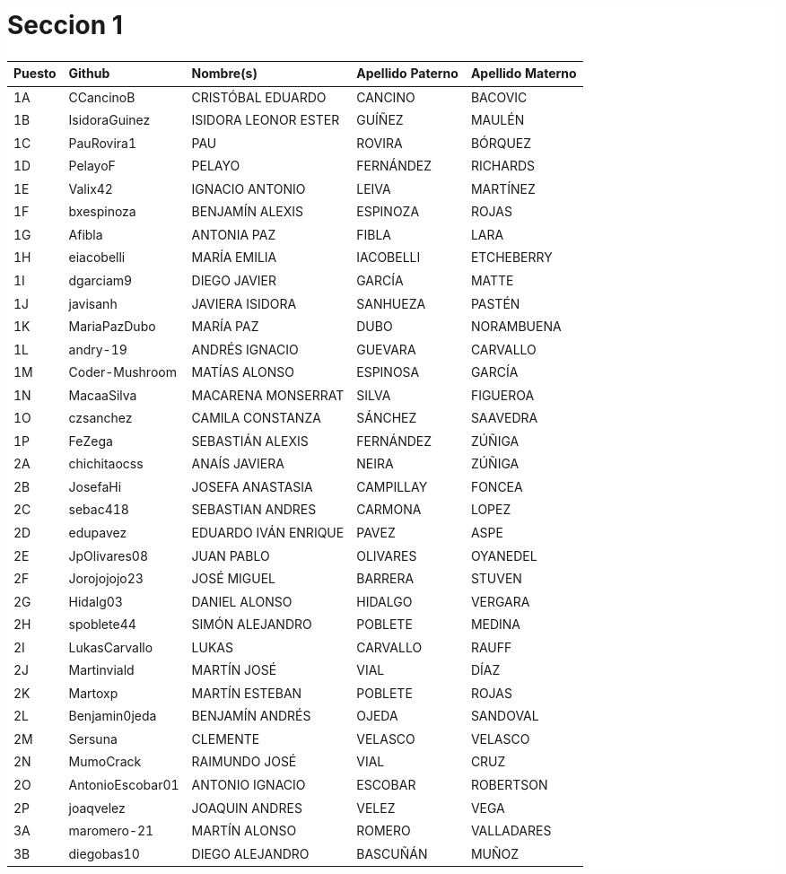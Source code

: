 # Seccion 1

| Puesto   | Github                  | Nombre(s)              | Apellido Paterno   | Apellido Materno   |
|:---------|:------------------------|:-----------------------|:-------------------|:-------------------|
| 1A       | CCancinoB               | CRISTÓBAL EDUARDO      | CANCINO            | BACOVIC            |
| 1B       | IsidoraGuinez           | ISIDORA LEONOR ESTER   | GUÍÑEZ             | MAULÉN             |
| 1C       | PauRovira1              | PAU                    | ROVIRA             | BÓRQUEZ            |
| 1D       | PelayoF                 | PELAYO                 | FERNÁNDEZ          | RICHARDS           |
| 1E       | Valix42                 | IGNACIO ANTONIO        | LEIVA              | MARTÍNEZ           |
| 1F       | bxespinoza              | BENJAMÍN ALEXIS        | ESPINOZA           | ROJAS              |
| 1G       | Afibla                  | ANTONIA PAZ            | FIBLA              | LARA               |
| 1H       | eiacobelli              | MARÍA EMILIA           | IACOBELLI          | ETCHEBERRY         |
| 1I       | dgarciam9               | DIEGO JAVIER           | GARCÍA             | MATTE              |
| 1J       | javisanh                | JAVIERA ISIDORA        | SANHUEZA           | PASTÉN             |
| 1K       | MariaPazDubo            | MARÍA PAZ              | DUBO               | NORAMBUENA         |
| 1L       | andry-19                | ANDRÉS IGNACIO         | GUEVARA            | CARVALLO           |
| 1M       | Coder-Mushroom          | MATÍAS ALONSO          | ESPINOSA           | GARCÍA             |
| 1N       | MacaaSilva              | MACARENA MONSERRAT     | SILVA              | FIGUEROA           |
| 1O       | czsanchez               | CAMILA CONSTANZA       | SÁNCHEZ            | SAAVEDRA           |
| 1P       | FeZega                  | SEBASTIÁN ALEXIS       | FERNÁNDEZ          | ZÚÑIGA             |
| 2A       | chichitaocss            | ANAÍS JAVIERA          | NEIRA              | ZÚÑIGA             |
| 2B       | JosefaHi                | JOSEFA ANASTASIA       | CAMPILLAY          | FONCEA             |
| 2C       | sebac418                | SEBASTIAN ANDRES       | CARMONA            | LOPEZ              |
| 2D       | edupavez                | EDUARDO IVÁN ENRIQUE   | PAVEZ              | ASPE               |
| 2E       | JpOlivares08            | JUAN PABLO             | OLIVARES           | OYANEDEL           |
| 2F       | Jorojojojo23            | JOSÉ MIGUEL            | BARRERA            | STUVEN             |
| 2G       | Hidalg03                | DANIEL ALONSO          | HIDALGO            | VERGARA            |
| 2H       | spoblete44              | SIMÓN ALEJANDRO        | POBLETE            | MEDINA             |
| 2I       | LukasCarvallo           | LUKAS                  | CARVALLO           | RAUFF              |
| 2J       | Martinviald             | MARTÍN JOSÉ            | VIAL               | DÍAZ               |
| 2K       | Martoxp                 | MARTÍN ESTEBAN         | POBLETE            | ROJAS              |
| 2L       | Benjamin0jeda           | BENJAMÍN ANDRÉS        | OJEDA              | SANDOVAL           |
| 2M       | Sersuna                 | CLEMENTE               | VELASCO            | VELASCO            |
| 2N       | MumoCrack               | RAIMUNDO JOSÉ          | VIAL               | CRUZ               |
| 2O       | AntonioEscobar01        | ANTONIO IGNACIO        | ESCOBAR            | ROBERTSON          |
| 2P       | joaqvelez               | JOAQUIN ANDRES         | VELEZ              | VEGA               |
| 3A       | maromero-21             | MARTÍN ALONSO          | ROMERO             | VALLADARES         |
| 3B       | diegobas10              | DIEGO ALEJANDRO        | BASCUÑÁN           | MUÑOZ              |